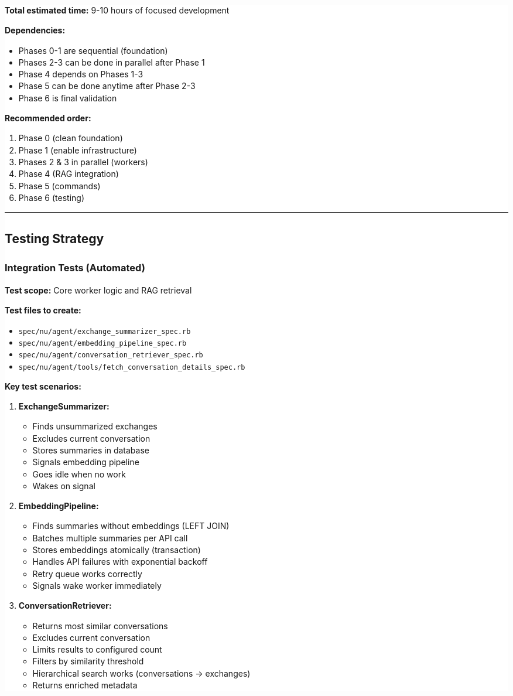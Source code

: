 **Total estimated time:** 9-10 hours of focused development

**Dependencies:**
- Phases 0-1 are sequential (foundation)
- Phases 2-3 can be done in parallel after Phase 1
- Phase 4 depends on Phases 1-3
- Phase 5 can be done anytime after Phase 2-3
- Phase 6 is final validation

**Recommended order:**
1. Phase 0 (clean foundation)
2. Phase 1 (enable infrastructure)
3. Phases 2 & 3 in parallel (workers)
4. Phase 4 (RAG integration)
5. Phase 5 (commands)
6. Phase 6 (testing)

---

## Testing Strategy

### Integration Tests (Automated)

**Test scope:** Core worker logic and RAG retrieval

**Test files to create:**
- `spec/nu/agent/exchange_summarizer_spec.rb`
- `spec/nu/agent/embedding_pipeline_spec.rb`
- `spec/nu/agent/conversation_retriever_spec.rb`
- `spec/nu/agent/tools/fetch_conversation_details_spec.rb`

**Key test scenarios:**

1. **ExchangeSummarizer:**
   - Finds unsummarized exchanges
   - Excludes current conversation
   - Stores summaries in database
   - Signals embedding pipeline
   - Goes idle when no work
   - Wakes on signal

2. **EmbeddingPipeline:**
   - Finds summaries without embeddings (LEFT JOIN)
   - Batches multiple summaries per API call
   - Stores embeddings atomically (transaction)
   - Handles API failures with exponential backoff
   - Retry queue works correctly
   - Signals wake worker immediately

3. **ConversationRetriever:**
   - Returns most similar conversations
   - Excludes current conversation
   - Limits results to configured count
   - Filters by similarity threshold
   - Hierarchical search works (conversations → exchanges)
   - Returns enriched metadata

